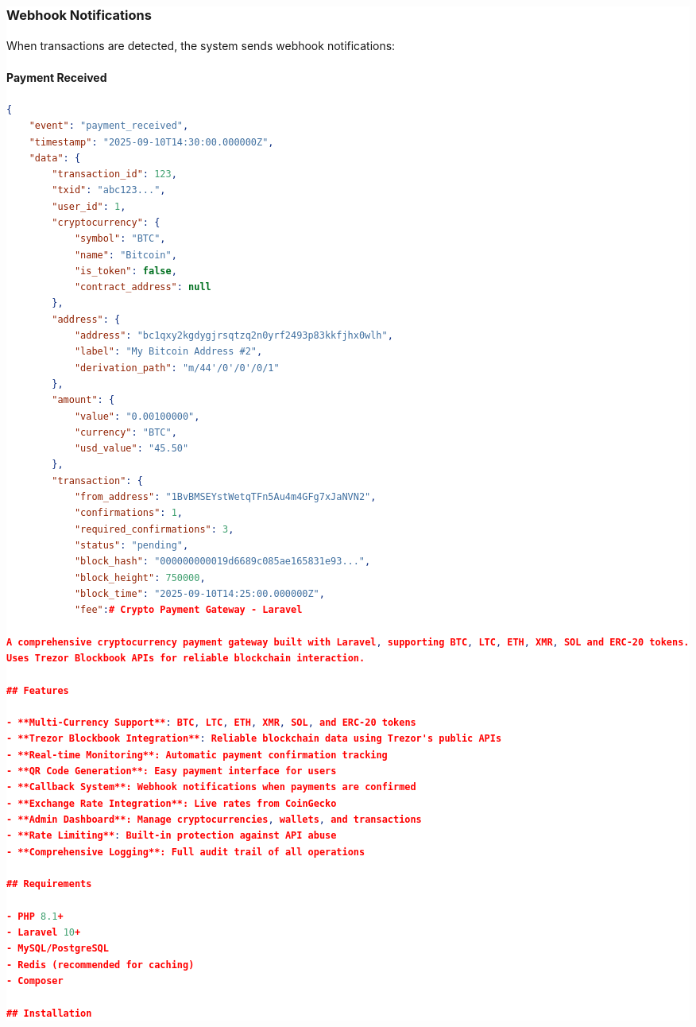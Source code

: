 ### Webhook Notifications

When transactions are detected, the system sends webhook notifications:

#### Payment Received
```json
{
    "event": "payment_received",
    "timestamp": "2025-09-10T14:30:00.000000Z",
    "data": {
        "transaction_id": 123,
        "txid": "abc123...",
        "user_id": 1,
        "cryptocurrency": {
            "symbol": "BTC",
            "name": "Bitcoin",
            "is_token": false,
            "contract_address": null
        },
        "address": {
            "address": "bc1qxy2kgdygjrsqtzq2n0yrf2493p83kkfjhx0wlh",
            "label": "My Bitcoin Address #2",
            "derivation_path": "m/44'/0'/0'/0/1"
        },
        "amount": {
            "value": "0.00100000",
            "currency": "BTC",
            "usd_value": "45.50"
        },
        "transaction": {
            "from_address": "1BvBMSEYstWetqTFn5Au4m4GFg7xJaNVN2",
            "confirmations": 1,
            "required_confirmations": 3,
            "status": "pending",
            "block_hash": "000000000019d6689c085ae165831e93...",
            "block_height": 750000,
            "block_time": "2025-09-10T14:25:00.000000Z",
            "fee":# Crypto Payment Gateway - Laravel

A comprehensive cryptocurrency payment gateway built with Laravel, supporting BTC, LTC, ETH, XMR, SOL and ERC-20 tokens. Uses Trezor Blockbook APIs for reliable blockchain interaction.

## Features

- **Multi-Currency Support**: BTC, LTC, ETH, XMR, SOL, and ERC-20 tokens
- **Trezor Blockbook Integration**: Reliable blockchain data using Trezor's public APIs
- **Real-time Monitoring**: Automatic payment confirmation tracking
- **QR Code Generation**: Easy payment interface for users
- **Callback System**: Webhook notifications when payments are confirmed
- **Exchange Rate Integration**: Live rates from CoinGecko
- **Admin Dashboard**: Manage cryptocurrencies, wallets, and transactions
- **Rate Limiting**: Built-in protection against API abuse
- **Comprehensive Logging**: Full audit trail of all operations

## Requirements

- PHP 8.1+
- Laravel 10+
- MySQL/PostgreSQL
- Redis (recommended for caching)
- Composer

## Installation

```